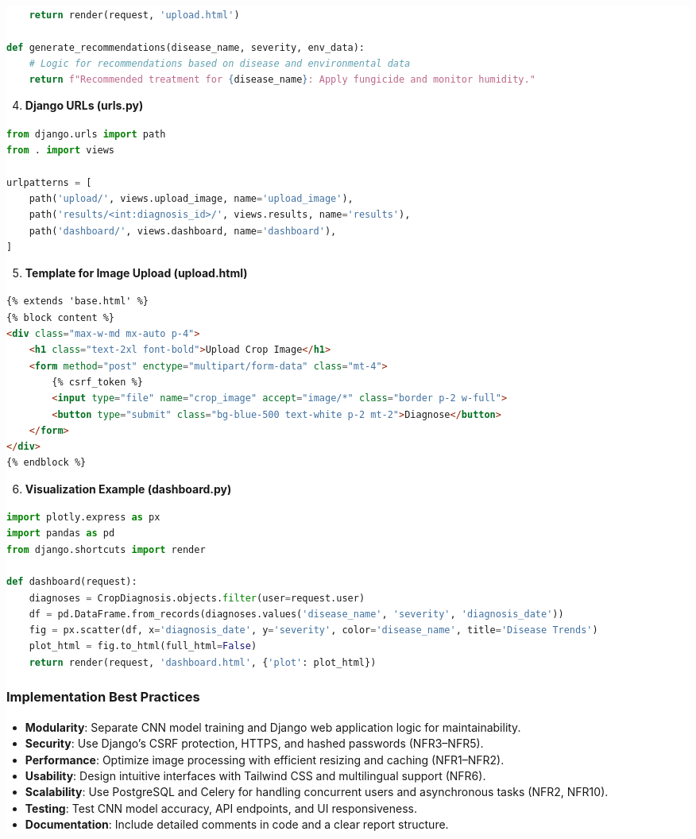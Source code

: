 ```python
    return render(request, 'upload.html')

def generate_recommendations(disease_name, severity, env_data):
    # Logic for recommendations based on disease and environmental data
    return f"Recommended treatment for {disease_name}: Apply fungicide and monitor humidity."
```

4. **Django URLs (urls.py)**

```python
from django.urls import path
from . import views

urlpatterns = [
    path('upload/', views.upload_image, name='upload_image'),
    path('results/<int:diagnosis_id>/', views.results, name='results'),
    path('dashboard/', views.dashboard, name='dashboard'),
]
```

5. **Template for Image Upload (upload.html)**

```html
{% extends 'base.html' %}
{% block content %}
<div class="max-w-md mx-auto p-4">
    <h1 class="text-2xl font-bold">Upload Crop Image</h1>
    <form method="post" enctype="multipart/form-data" class="mt-4">
        {% csrf_token %}
        <input type="file" name="crop_image" accept="image/*" class="border p-2 w-full">
        <button type="submit" class="bg-blue-500 text-white p-2 mt-2">Diagnose</button>
    </form>
</div>
{% endblock %}
```

6. **Visualization Example (dashboard.py)**

```python
import plotly.express as px
import pandas as pd
from django.shortcuts import render

def dashboard(request):
    diagnoses = CropDiagnosis.objects.filter(user=request.user)
    df = pd.DataFrame.from_records(diagnoses.values('disease_name', 'severity', 'diagnosis_date'))
    fig = px.scatter(df, x='diagnosis_date', y='severity', color='disease_name', title='Disease Trends')
    plot_html = fig.to_html(full_html=False)
    return render(request, 'dashboard.html', {'plot': plot_html})
```

### Implementation Best Practices
- **Modularity**: Separate CNN model training and Django web application logic for maintainability.
- **Security**: Use Django’s CSRF protection, HTTPS, and hashed passwords (NFR3–NFR5).
- **Performance**: Optimize image processing with efficient resizing and caching (NFR1–NFR2).
- **Usability**: Design intuitive interfaces with Tailwind CSS and multilingual support (NFR6).
- **Scalability**: Use PostgreSQL and Celery for handling concurrent users and asynchronous tasks (NFR2, NFR10).
- **Testing**: Test CNN model accuracy, API endpoints, and UI responsiveness.
- **Documentation**: Include detailed comments in code and a clear report structure.
